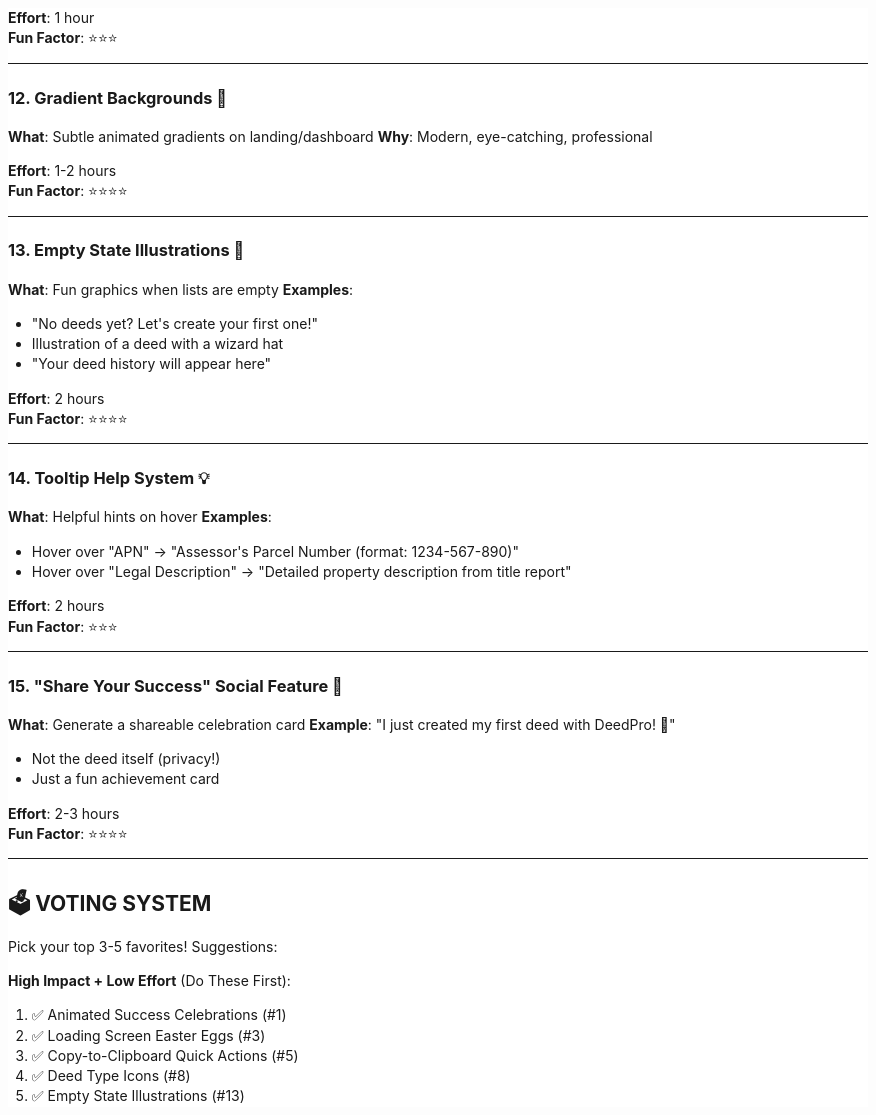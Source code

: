**Effort**: 1 hour  
**Fun Factor**: ⭐⭐⭐

---

### **12. Gradient Backgrounds** 🌈
**What**: Subtle animated gradients on landing/dashboard
**Why**: Modern, eye-catching, professional

**Effort**: 1-2 hours  
**Fun Factor**: ⭐⭐⭐⭐

---

### **13. Empty State Illustrations** 🎨
**What**: Fun graphics when lists are empty
**Examples**:
- "No deeds yet? Let's create your first one!"
- Illustration of a deed with a wizard hat
- "Your deed history will appear here"

**Effort**: 2 hours  
**Fun Factor**: ⭐⭐⭐⭐

---

### **14. Tooltip Help System** 💡
**What**: Helpful hints on hover
**Examples**:
- Hover over "APN" → "Assessor's Parcel Number (format: 1234-567-890)"
- Hover over "Legal Description" → "Detailed property description from title report"

**Effort**: 2 hours  
**Fun Factor**: ⭐⭐⭐

---

### **15. "Share Your Success" Social Feature** 📱
**What**: Generate a shareable celebration card
**Example**: "I just created my first deed with DeedPro! 🎉"
- Not the deed itself (privacy!)
- Just a fun achievement card

**Effort**: 2-3 hours  
**Fun Factor**: ⭐⭐⭐⭐

---

## 🗳️ **VOTING SYSTEM**

Pick your top 3-5 favorites! Suggestions:

**High Impact + Low Effort** (Do These First):
1. ✅ Animated Success Celebrations (#1)
2. ✅ Loading Screen Easter Eggs (#3)
3. ✅ Copy-to-Clipboard Quick Actions (#5)
4. ✅ Deed Type Icons (#8)
5. ✅ Empty State Illustrations (#13)

